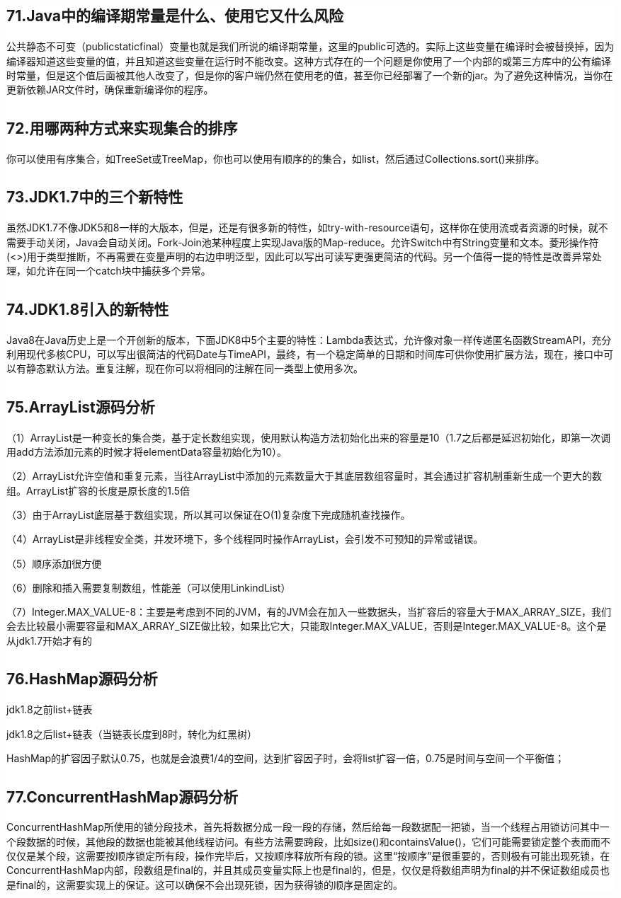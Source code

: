 ## 71.Java中的编译期常量是什么、使用它又什么风险

公共静态不可变（publicstaticfinal）变量也就是我们所说的编译期常量，这里的public可选的。实际上这些变量在编译时会被替换掉，因为编译器知道这些变量的值，并且知道这些变量在运行时不能改变。这种方式存在的一个问题是你使用了一个内部的或第三方库中的公有编译时常量，但是这个值后面被其他人改变了，但是你的客户端仍然在使用老的值，甚至你已经部署了一个新的jar。为了避免这种情况，当你在更新依赖JAR文件时，确保重新编译你的程序。

## 72.用哪两种方式来实现集合的排序

你可以使用有序集合，如TreeSet或TreeMap，你也可以使用有顺序的的集合，如list，然后通过Collections.sort()来排序。

## 73.JDK1.7中的三个新特性

虽然JDK1.7不像JDK5和8一样的大版本，但是，还是有很多新的特性，如try-with-resource语句，这样你在使用流或者资源的时候，就不需要手动关闭，Java会自动关闭。Fork-Join池某种程度上实现Java版的Map-reduce。允许Switch中有String变量和文本。菱形操作符(<>)用于类型推断，不再需要在变量声明的右边申明泛型，因此可以写出可读写更强更简洁的代码。另一个值得一提的特性是改善异常处理，如允许在同一个catch块中捕获多个异常。

## 74.JDK1.8引入的新特性

Java8在Java历史上是一个开创新的版本，下面JDK8中5个主要的特性：Lambda表达式，允许像对象一样传递匿名函数StreamAPI，充分利用现代多核CPU，可以写出很简洁的代码Date与TimeAPI，最终，有一个稳定简单的日期和时间库可供你使用扩展方法，现在，接口中可以有静态默认方法。重复注解，现在你可以将相同的注解在同一类型上使用多次。

## 75.ArrayList源码分析

（1）ArrayList是一种变长的集合类，基于定长数组实现，使用默认构造方法初始化出来的容量是10（1.7之后都是延迟初始化，即第一次调用add方法添加元素的时候才将elementData容量初始化为10）。

（2）ArrayList允许空值和重复元素，当往ArrayList中添加的元素数量大于其底层数组容量时，其会通过扩容机制重新生成一个更大的数组。ArrayList扩容的长度是原长度的1.5倍

（3）由于ArrayList底层基于数组实现，所以其可以保证在O(1)复杂度下完成随机查找操作。

（4）ArrayList是非线程安全类，并发环境下，多个线程同时操作ArrayList，会引发不可预知的异常或错误。

（5）顺序添加很方便

（6）删除和插入需要复制数组，性能差（可以使用LinkindList）

（7）Integer.MAX_VALUE-8：主要是考虑到不同的JVM，有的JVM会在加入一些数据头，当扩容后的容量大于MAX_ARRAY_SIZE，我们会去比较最小需要容量和MAX_ARRAY_SIZE做比较，如果比它大，只能取Integer.MAX_VALUE，否则是Integer.MAX_VALUE-8。这个是从jdk1.7开始才有的

## 76.HashMap源码分析

jdk1.8之前list+链表

jdk1.8之后list+链表（当链表长度到8时，转化为红黑树）

HashMap的扩容因子默认0.75，也就是会浪费1/4的空间，达到扩容因子时，会将list扩容一倍，0.75是时间与空间一个平衡值；

## 77.ConcurrentHashMap源码分析

ConcurrentHashMap所使用的锁分段技术，首先将数据分成一段一段的存储，然后给每一段数据配一把锁，当一个线程占用锁访问其中一个段数据的时候，其他段的数据也能被其他线程访问。有些方法需要跨段，比如size()和containsValue()，它们可能需要锁定整个表而而不仅仅是某个段，这需要按顺序锁定所有段，操作完毕后，又按顺序释放所有段的锁。这里“按顺序”是很重要的，否则极有可能出现死锁，在ConcurrentHashMap内部，段数组是final的，并且其成员变量实际上也是final的，但是，仅仅是将数组声明为final的并不保证数组成员也是final的，这需要实现上的保证。这可以确保不会出现死锁，因为获得锁的顺序是固定的。
